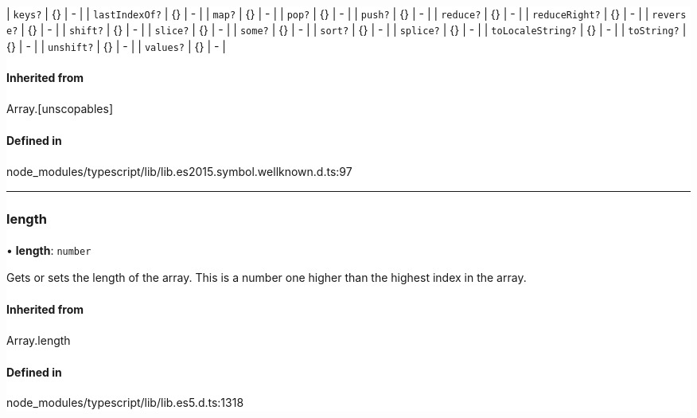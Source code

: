 | `keys?` | {} | - |
| `lastIndexOf?` | {} | - |
| `map?` | {} | - |
| `pop?` | {} | - |
| `push?` | {} | - |
| `reduce?` | {} | - |
| `reduceRight?` | {} | - |
| `reverse?` | {} | - |
| `shift?` | {} | - |
| `slice?` | {} | - |
| `some?` | {} | - |
| `sort?` | {} | - |
| `splice?` | {} | - |
| `toLocaleString?` | {} | - |
| `toString?` | {} | - |
| `unshift?` | {} | - |
| `values?` | {} | - |

#### Inherited from

Array.[unscopables]

#### Defined in

node_modules/typescript/lib/lib.es2015.symbol.wellknown.d.ts:97

___

### length

• **length**: `number`

Gets or sets the length of the array. This is a number one higher than the highest index in the array.

#### Inherited from

Array.length

#### Defined in

node_modules/typescript/lib/lib.es5.d.ts:1318
